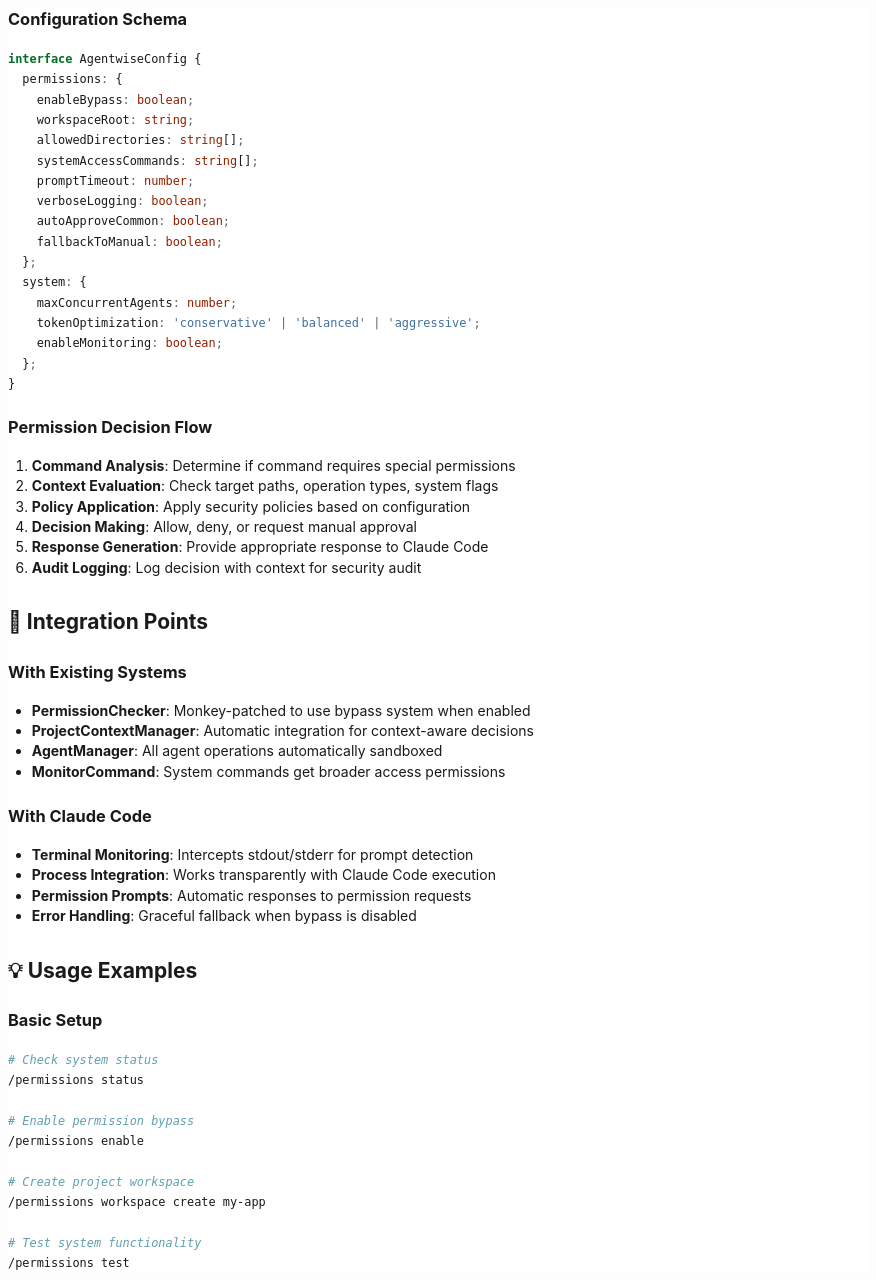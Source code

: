 ### Configuration Schema
```typescript
interface AgentwiseConfig {
  permissions: {
    enableBypass: boolean;
    workspaceRoot: string;
    allowedDirectories: string[];
    systemAccessCommands: string[];
    promptTimeout: number;
    verboseLogging: boolean;
    autoApproveCommon: boolean;
    fallbackToManual: boolean;
  };
  system: {
    maxConcurrentAgents: number;
    tokenOptimization: 'conservative' | 'balanced' | 'aggressive';
    enableMonitoring: boolean;
  };
}
```

### Permission Decision Flow
1. **Command Analysis**: Determine if command requires special permissions
2. **Context Evaluation**: Check target paths, operation types, system flags
3. **Policy Application**: Apply security policies based on configuration
4. **Decision Making**: Allow, deny, or request manual approval
5. **Response Generation**: Provide appropriate response to Claude Code
6. **Audit Logging**: Log decision with context for security audit

## 🚀 Integration Points

### With Existing Systems
- **PermissionChecker**: Monkey-patched to use bypass system when enabled
- **ProjectContextManager**: Automatic integration for context-aware decisions
- **AgentManager**: All agent operations automatically sandboxed
- **MonitorCommand**: System commands get broader access permissions

### With Claude Code
- **Terminal Monitoring**: Intercepts stdout/stderr for prompt detection
- **Process Integration**: Works transparently with Claude Code execution
- **Permission Prompts**: Automatic responses to permission requests
- **Error Handling**: Graceful fallback when bypass is disabled

## 💡 Usage Examples

### Basic Setup
```bash
# Check system status
/permissions status

# Enable permission bypass
/permissions enable

# Create project workspace
/permissions workspace create my-app

# Test system functionality
/permissions test
```
